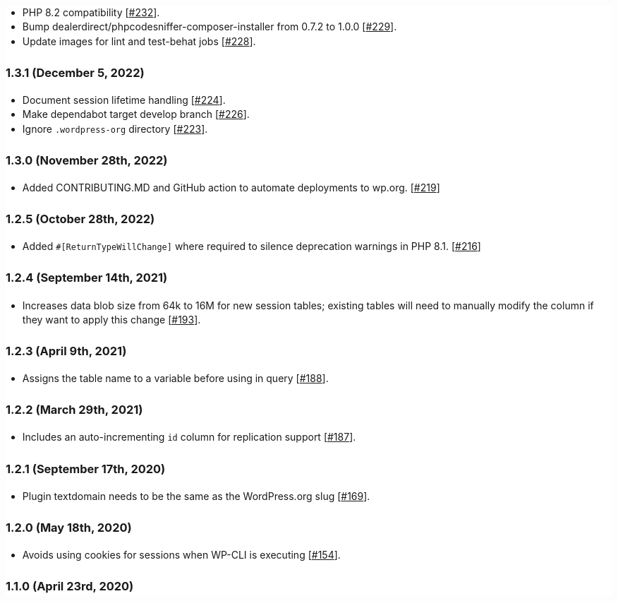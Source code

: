 * PHP 8.2 compatibility [[#232](https://github.com/pantheon-systems/wp-native-php-sessions/pull/232)].
* Bump dealerdirect/phpcodesniffer-composer-installer from 0.7.2 to 1.0.0 [[#229](https://github.com/pantheon-systems/wp-native-php-sessions/pull/229)].
* Update images for lint and test-behat jobs [[#228](https://github.com/pantheon-systems/wp-native-php-sessions/pull/228)].

### 1.3.1 (December 5, 2022) ###

* Document session lifetime handling [[#224](https://github.com/pantheon-systems/wp-native-php-sessions/pull/224)].
* Make dependabot target develop branch [[#226](https://github.com/pantheon-systems/wp-native-php-sessions/pull/226)].
* Ignore `.wordpress-org` directory [[#223](https://github.com/pantheon-systems/wp-native-php-sessions/pull/223)].

### 1.3.0 (November 28th, 2022) ###

* Added CONTRIBUTING.MD and GitHub action to automate deployments to wp.org. [[#219](https://github.com/pantheon-systems/wp-native-php-sessions/pull/219)]

### 1.2.5 (October 28th, 2022) ###

* Added `#[ReturnTypeWillChange]` where required to silence deprecation warnings in PHP 8.1. [[#216](https://github.com/pantheon-systems/wp-native-php-sessions/pull/216)]

### 1.2.4 (September 14th, 2021) ###

* Increases data blob size from 64k to 16M for new session tables; existing tables will need to manually modify the column if they want to apply this change [[#193](https://github.com/pantheon-systems/wp-native-php-sessions/pull/193)].

### 1.2.3 (April 9th, 2021) ###

* Assigns the table name to a variable before using in query [[#188](https://github.com/pantheon-systems/wp-native-php-sessions/pull/188)].

### 1.2.2 (March 29th, 2021) ###

* Includes an auto-incrementing `id` column for replication support [[#187](https://github.com/pantheon-systems/wp-native-php-sessions/pull/187)].

### 1.2.1 (September 17th, 2020) ###

* Plugin textdomain needs to be the same as the WordPress.org slug [[#169](https://github.com/pantheon-systems/wp-native-php-sessions/pull/169)].

### 1.2.0 (May 18th, 2020) ###

* Avoids using cookies for sessions when WP-CLI is executing [[#154](https://github.com/pantheon-systems/wp-native-php-sessions/pull/154)].

### 1.1.0 (April 23rd, 2020) ###
